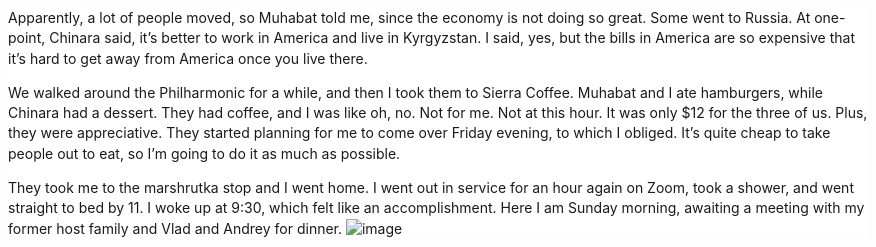 Apparently, a lot of people moved, so Muhabat told me, since the economy is not doing so great. Some went to Russia.  At one-point, Chinara said, it’s better to work in America and live in Kyrgyzstan. I said, yes, but the bills in America are so expensive that it’s hard to get away from America once you live there. 

We walked around the Philharmonic for a while, and then I took them to Sierra Coffee. Muhabat and I ate hamburgers, while Chinara had a dessert. They had coffee, and I was like oh, no. Not for me. Not at this hour. It was only $12 for the three of us. Plus, they were appreciative. They started planning for me to come over Friday evening, to which I obliged. It’s quite cheap to take people out to eat, so I’m going to do it as much as possible. 

They took me to the marshrutka stop and I went home. I went out in service for an hour again on Zoom, took a shower, and went straight to bed by 11. I woke up at 9:30, which felt like an accomplishment. Here I am Sunday morning, awaiting a meeting with my former host family and Vlad and Andrey for dinner.
![image](https://user-images.githubusercontent.com/20445698/119249062-cb2fdc80-bb63-11eb-9356-6362eaa4c5b7.png)
